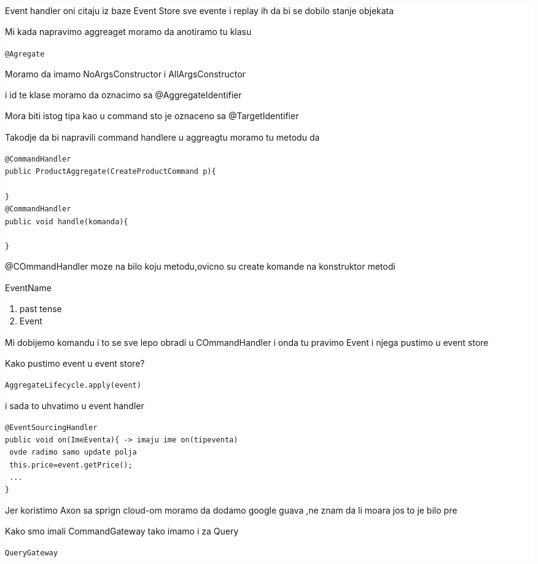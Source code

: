 Event handler oni citaju iz baze Event Store sve evente i replay ih da bi se dobilo stanje objekata

Mi kada napravimo aggreaget moramo da anotiramo tu klasu

```
@Agregate
```

Moramo da imamo NoArgsConstructor i AllArgsConstructor

i id te klase moramo da oznacimo sa @AggregateIdentifier 

Mora biti istog tipa kao u command sto je oznaceno sa @TargetIdentifier

Takodje da bi napravili command handlere u aggreagtu moramo tu metodu da 

```
@CommandHandler
public ProductAggregate(CreateProductCommand p){

}
@CommandHandler
public void handle(komanda){

}
```

@COmmandHandler moze na bilo koju metodu,ovicno su create komande na konstruktor metodi

EventName 

1. past tense
2. <Noun><PerformedAction>Event

Mi dobijemo komandu  i to se sve lepo obradi u COmmandHandler i onda tu pravimo Event i njega pustimo u event store

Kako pustimo event u event store?

```
AggregateLifecycle.apply(event)
```

i sada to uhvatimo u event handler



```
@EventSourcingHandler
public void on(ImeEventa){ -> imaju ime on(tipeventa)
 ovde radimo samo update polja
 this.price=event.getPrice();
 ...
}
```

Jer koristimo Axon sa sprign cloud-om moramo da dodamo google guava ,ne znam da li moara jos to je bilo pre

Kako smo imali CommandGateway tako imamo i za Query

`QueryGateway`
